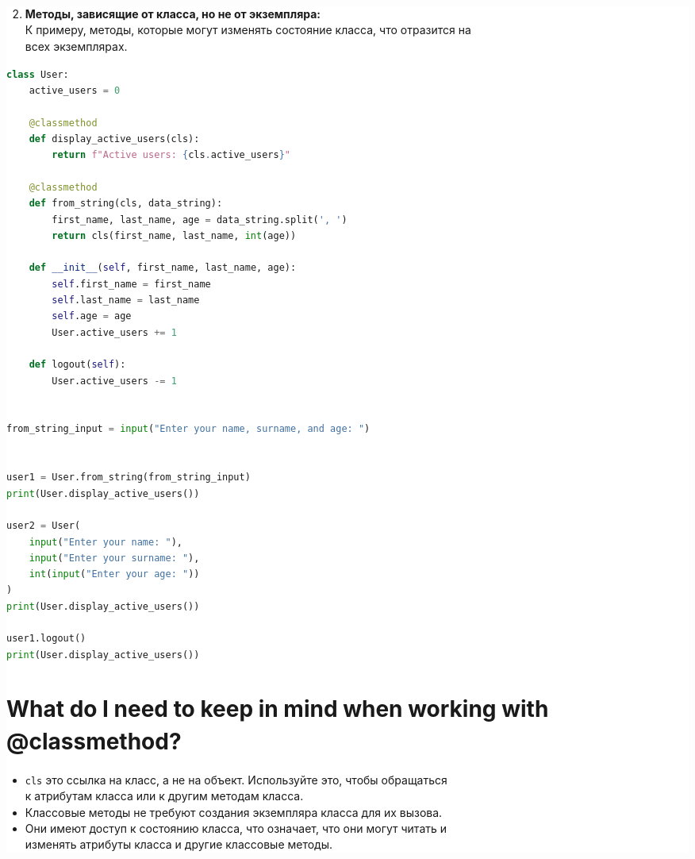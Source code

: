2) **Методы, зависящие от класса, но не от экземпляра:**                                       
К примеру, методы, которые могут изменять состояние класса, что отразится на                                     
всех экземплярах.                                          

```python
class User:
    active_users = 0

    @classmethod
    def display_active_users(cls):
        return f"Active users: {cls.active_users}"

    @classmethod
    def from_string(cls, data_string):
        first_name, last_name, age = data_string.split(', ')
        return cls(first_name, last_name, int(age))
    
    def __init__(self, first_name, last_name, age):
        self.first_name = first_name
        self.last_name = last_name
        self.age = age
        User.active_users += 1

    def logout(self):
        User.active_users -= 1


from_string_input = input("Enter your name, surname, and age: ")


user1 = User.from_string(from_string_input)
print(User.display_active_users())

user2 = User(
    input("Enter your name: "),
    input("Enter your surname: "),
    int(input("Enter your age: "))
)
print(User.display_active_users())

user1.logout()
print(User.display_active_users())
```

# **What do I need to keep in mind when working with @classmethod?**                            

* `cls` это ссылка на класс, а не на объект. Используйте это, чтобы обращаться                                         
к атрибутам класса или к другим методам класса.                                        
* Классовые методы не требуют создания экземпляра класса для их вызова.                                        
* Они имеют доступ к состоянию класса, что означает, что они могут читать и                                         
изменять атрибуты класса и другие классовые методы.                                                  
